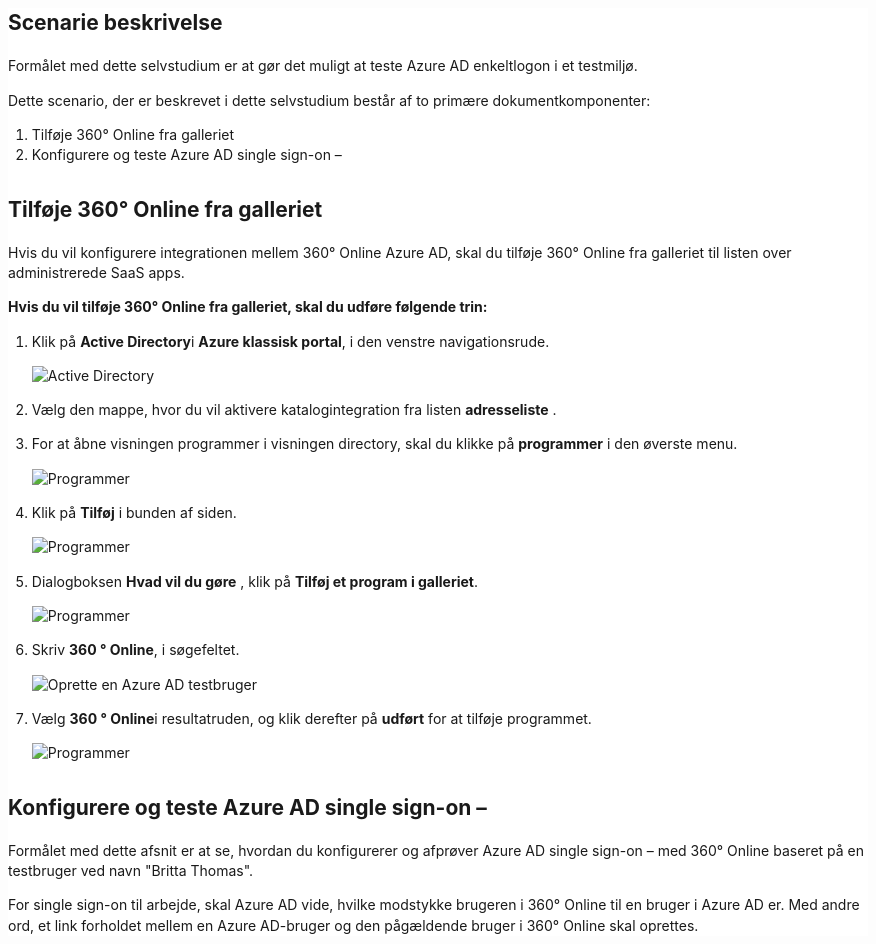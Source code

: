 
## <a name="scenario-description"></a>Scenarie beskrivelse
Formålet med dette selvstudium er at gør det muligt at teste Azure AD enkeltlogon i et testmiljø. 

Dette scenario, der er beskrevet i dette selvstudium består af to primære dokumentkomponenter:

1. Tilføje 360° Online fra galleriet
2. Konfigurere og teste Azure AD single sign-on –



## <a name="adding-360-online-from-the-gallery"></a>Tilføje 360° Online fra galleriet
Hvis du vil konfigurere integrationen mellem 360° Online Azure AD, skal du tilføje 360° Online fra galleriet til listen over administrerede SaaS apps.


**Hvis du vil tilføje 360° Online fra galleriet, skal du udføre følgende trin:**

1. Klik på **Active Directory**i **Azure klassisk portal**, i den venstre navigationsrude.

    ![Active Directory][1]

2. Vælg den mappe, hvor du vil aktivere katalogintegration fra listen **adresseliste** .

3. For at åbne visningen programmer i visningen directory, skal du klikke på **programmer** i den øverste menu.

    ![Programmer][2]

4. Klik på **Tilføj** i bunden af siden.

    ![Programmer][3]

5. Dialogboksen **Hvad vil du gøre** , klik på **Tilføj et program i galleriet**.

    ![Programmer][4]

6. Skriv **360 ° Online**, i søgefeltet.

    ![Oprette en Azure AD testbruger](./media/active-directory-saas-360online-tutorial/tutorial_360online_01.png)

7. Vælg **360 ° Online**i resultatruden, og klik derefter på **udført** for at tilføje programmet.
 
    ![Programmer](./media/active-directory-saas-360online-tutorial/tutorial_360online_06.png)


##  <a name="configuring-and-testing-azure-ad-single-sign-on"></a>Konfigurere og teste Azure AD single sign-on –
Formålet med dette afsnit er at se, hvordan du konfigurerer og afprøver Azure AD single sign-on – med 360° Online baseret på en testbruger ved navn "Britta Thomas".

For single sign-on til arbejde, skal Azure AD vide, hvilke modstykke brugeren i 360° Online til en bruger i Azure AD er. Med andre ord, et link forholdet mellem en Azure AD-bruger og den pågældende bruger i 360° Online skal oprettes.


[1]: ./media/active-directory-saas-360online-tutorial/tutorial_general_01.png
[2]: ./media/active-directory-saas-360online-tutorial/tutorial_general_02.png
[3]: ./media/active-directory-saas-360online-tutorial/tutorial_general_03.png
[4]: ./media/active-directory-saas-360online-tutorial/tutorial_general_04.png
[10]: ./media/active-directory-saas-360online-tutorial/tutorial_general_06.png
[11]: ./media/active-directory-saas-360online-tutorial/tutorial_general_07.png
[12]: ./media/active-directory-saas-360online-tutorial/tutorial_general_08.png
[13]: ./media/active-directory-saas-360online-tutorial/tutorial_general_09.png
[20]: ./media/active-directory-saas-360online-tutorial/tutorial_general_100.png
[200]: ./media/active-directory-saas-360online-tutorial/tutorial_general_200.png
[201]: ./media/active-directory-saas-360online-tutorial/tutorial_general_201.png
[203]: ./media/active-directory-saas-360online-tutorial/tutorial_general_203.png
[205]: ./media/active-directory-saas-360online-tutorial/tutorial_general_205.png